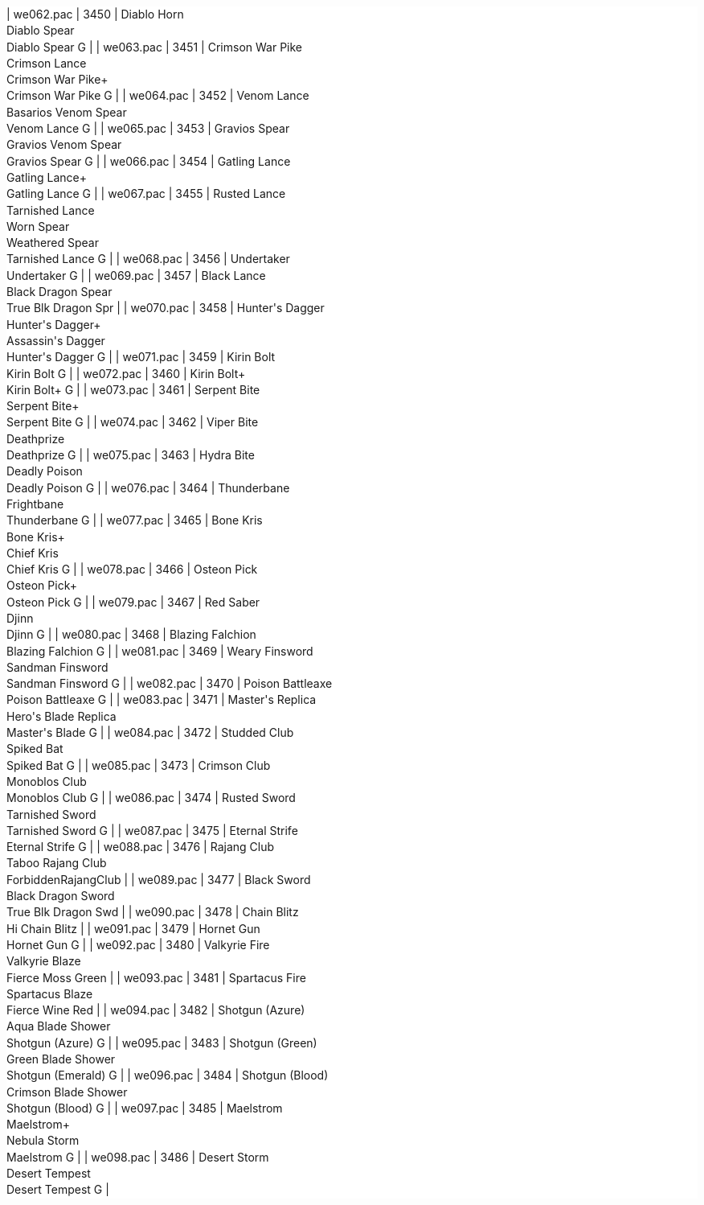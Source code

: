 | we062.pac |   3450  |                                Diablo Horn<br>Diablo Spear<br>Diablo Spear G                               |
| we063.pac |   3451  |                Crimson War Pike<br>Crimson Lance<br>Crimson War Pike+<br>Crimson War Pike G                |
| we064.pac |   3452  |                            Venom Lance<br>Basarios Venom Spear<br>Venom Lance G                            |
| we065.pac |   3453  |                           Gravios Spear<br>Gravios Venom Spear<br>Gravios Spear G                          |
| we066.pac |   3454  |                             Gatling Lance<br>Gatling Lance+<br>Gatling Lance G                             |
| we067.pac |   3455  |            Rusted Lance<br>Tarnished Lance<br>Worn Spear<br>Weathered Spear<br>Tarnished Lance G           |
| we068.pac |   3456  |                                         Undertaker<br>Undertaker G                                         |
| we069.pac |   3457  |                          Black Lance<br>Black Dragon Spear<br>True Blk Dragon Spr                          |
| we070.pac |   3458  |                Hunter's Dagger<br>Hunter's Dagger+<br>Assassin's Dagger<br>Hunter's Dagger G               |
| we071.pac |   3459  |                                         Kirin Bolt<br>Kirin Bolt G                                         |
| we072.pac |   3460  |                                        Kirin Bolt+<br>Kirin Bolt+ G                                        |
| we073.pac |   3461  |                               Serpent Bite<br>Serpent Bite+<br>Serpent Bite G                              |
| we074.pac |   3462  |                                  Viper Bite<br>Deathprize<br>Deathprize G                                  |
| we075.pac |   3463  |                               Hydra Bite<br>Deadly Poison<br>Deadly Poison G                               |
| we076.pac |   3464  |                                 Thunderbane<br>Frightbane<br>Thunderbane G                                 |
| we077.pac |   3465  |                            Bone Kris<br>Bone Kris+<br>Chief Kris<br>Chief Kris G                           |
| we078.pac |   3466  |                                Osteon Pick<br>Osteon Pick+<br>Osteon Pick G                                |
| we079.pac |   3467  |                                        Red Saber<br>Djinn<br>Djinn G                                       |
| we080.pac |   3468  |                                   Blazing Falchion<br>Blazing Falchion G                                   |
| we081.pac |   3469  |                          Weary Finsword<br>Sandman Finsword<br>Sandman Finsword G                          |
| we082.pac |   3470  |                                   Poison Battleaxe<br>Poison Battleaxe G                                   |
| we083.pac |   3471  |                        Master's Replica<br>Hero's Blade Replica<br>Master's Blade G                        |
| we084.pac |   3472  |                                 Studded Club<br>Spiked Bat<br>Spiked Bat G                                 |
| we085.pac |   3473  |                              Crimson Club<br>Monoblos Club<br>Monoblos Club G                              |
| we086.pac |   3474  |                            Rusted Sword<br>Tarnished Sword<br>Tarnished Sword G                            |
| we087.pac |   3475  |                                     Eternal Strife<br>Eternal Strife G                                     |
| we088.pac |   3476  |                           Rajang Club<br>Taboo Rajang Club<br>ForbiddenRajangClub                          |
| we089.pac |   3477  |                          Black Sword<br>Black Dragon Sword<br>True Blk Dragon Swd                          |
| we090.pac |   3478  |                                        Chain Blitz<br>Hi Chain Blitz                                       |
| we091.pac |   3479  |                                         Hornet Gun<br>Hornet Gun G                                         |
| we092.pac |   3480  |                            Valkyrie Fire<br>Valkyrie Blaze<br>Fierce Moss Green                            |
| we093.pac |   3481  |                            Spartacus Fire<br>Spartacus Blaze<br>Fierce Wine Red                            |
| we094.pac |   3482  |                          Shotgun (Azure)<br>Aqua Blade Shower<br>Shotgun (Azure) G                         |
| we095.pac |   3483  |                        Shotgun (Green)<br>Green Blade Shower<br>Shotgun (Emerald) G                        |
| we096.pac |   3484  |                        Shotgun (Blood)<br>Crimson Blade Shower<br>Shotgun (Blood) G                        |
| we097.pac |   3485  |                           Maelstrom<br>Maelstrom+<br>Nebula Storm<br>Maelstrom G                           |
| we098.pac |   3486  |                             Desert Storm<br>Desert Tempest<br>Desert Tempest G                             |